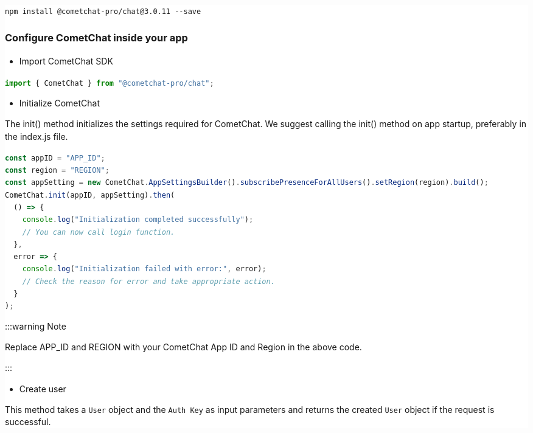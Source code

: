 ```cli
npm install @cometchat-pro/chat@3.0.11 --save
```

</TabItem>
</Tabs>

### Configure CometChat inside your app

- Import CometChat SDK

<Tabs>
<TabItem value="js" label="Javascript">

```Javascript
import { CometChat } from "@cometchat-pro/chat";
```

</TabItem>
</Tabs>

- Initialize CometChat

The init() method initializes the settings required for CometChat.
We suggest calling the init() method on app startup, preferably in the index.js file.

<Tabs>
<TabItem value="js" label="Javascript">

```Javascript
const appID = "APP_ID";
const region = "REGION";
const appSetting = new CometChat.AppSettingsBuilder().subscribePresenceForAllUsers().setRegion(region).build();
CometChat.init(appID, appSetting).then(
  () => {
    console.log("Initialization completed successfully");
    // You can now call login function.
  },
  error => {
    console.log("Initialization failed with error:", error);
    // Check the reason for error and take appropriate action.
  }
);
```

</TabItem>
</Tabs>

:::warning Note

Replace APP_ID and REGION with your CometChat App ID and Region in the above code.

:::

- Create user

This method takes a `User` object and the `Auth Key` as input parameters and returns the created `User` object if the request is successful.
